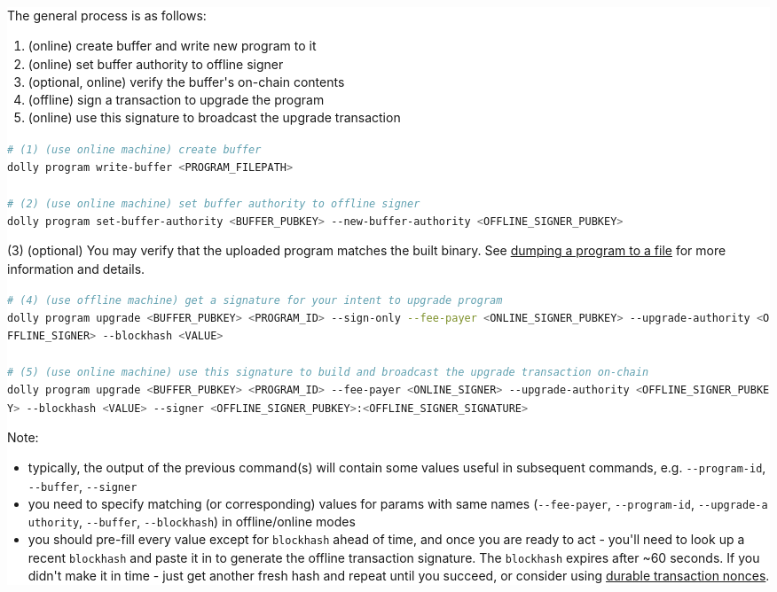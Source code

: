The general process is as follows:
1. (online) create buffer and write new program to it
2. (online) set buffer authority to offline signer
3. (optional, online) verify the buffer's on-chain contents
4. (offline) sign a transaction to upgrade the program
5. (online) use this signature to broadcast the upgrade transaction

```bash
# (1) (use online machine) create buffer
dolly program write-buffer <PROGRAM_FILEPATH>

# (2) (use online machine) set buffer authority to offline signer
dolly program set-buffer-authority <BUFFER_PUBKEY> --new-buffer-authority <OFFLINE_SIGNER_PUBKEY>
```

(3) (optional) You may verify that the uploaded program matches the built binary. See
[dumping a program to a file](deploy-a-program.md#dumping-a-program-to-a-file) for more information and details.

```bash
# (4) (use offline machine) get a signature for your intent to upgrade program
dolly program upgrade <BUFFER_PUBKEY> <PROGRAM_ID> --sign-only --fee-payer <ONLINE_SIGNER_PUBKEY> --upgrade-authority <OFFLINE_SIGNER> --blockhash <VALUE>

# (5) (use online machine) use this signature to build and broadcast the upgrade transaction on-chain
dolly program upgrade <BUFFER_PUBKEY> <PROGRAM_ID> --fee-payer <ONLINE_SIGNER> --upgrade-authority <OFFLINE_SIGNER_PUBKEY> --blockhash <VALUE> --signer <OFFLINE_SIGNER_PUBKEY>:<OFFLINE_SIGNER_SIGNATURE>
```
Note:
- typically, the output of the previous command(s) will contain some values useful in subsequent commands, e.g.
  `--program-id`, `--buffer`, `--signer`
- you need to specify matching (or corresponding) values for params with same names (`--fee-payer`, `--program-id`,
  `--upgrade-authority`, `--buffer`, `--blockhash`) in offline/online modes
- you should pre-fill every value except for `blockhash` ahead of time, and once you are ready to act - you'll need to
  look up a recent `blockhash` and paste it in to generate the offline transaction signature. The `blockhash` expires
  after ~60 seconds. If you didn't make it in time - just get another fresh hash and repeat until you succeed, or
  consider using [durable transaction nonces](durable-nonce.md).
